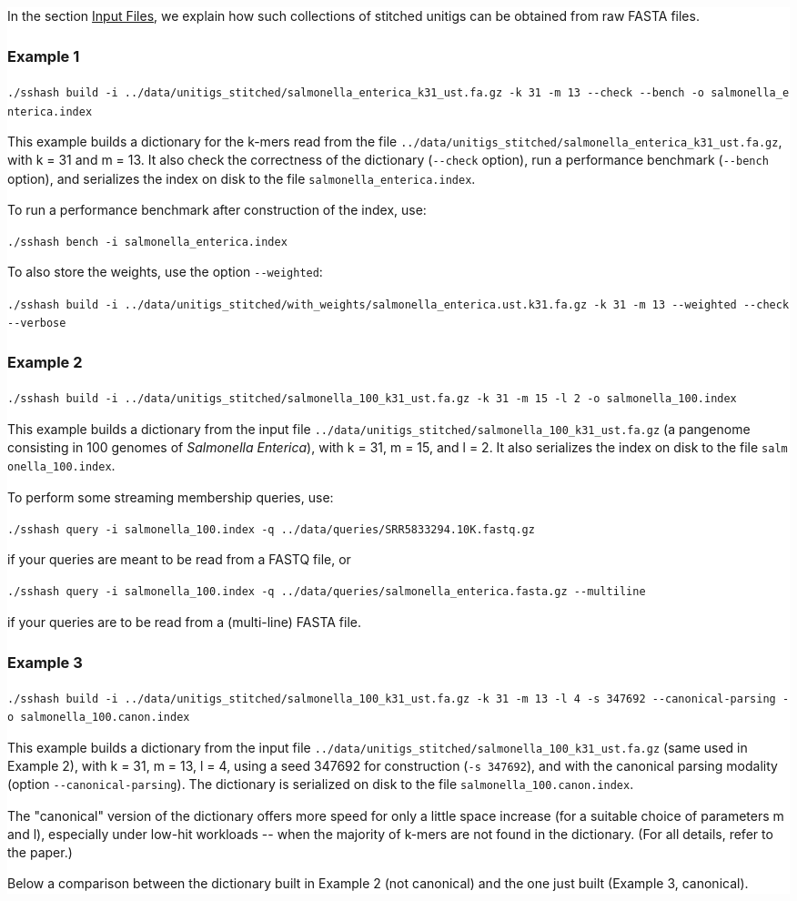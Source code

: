 In the section [Input Files](#input-files), we explain how
such collections of stitched unitigs can be obtained from raw FASTA files.

### Example 1

    ./sshash build -i ../data/unitigs_stitched/salmonella_enterica_k31_ust.fa.gz -k 31 -m 13 --check --bench -o salmonella_enterica.index

This example builds a dictionary for the k-mers read from the file `../data/unitigs_stitched/salmonella_enterica_k31_ust.fa.gz`,
with k = 31 and m = 13. It also check the correctness of the dictionary (`--check` option), run a performance benchmark (`--bench` option), and serializes the index on disk to the file `salmonella_enterica.index`.

To run a performance benchmark after construction of the index,
use:

    ./sshash bench -i salmonella_enterica.index

To also store the weights, use the option `--weighted`:

    ./sshash build -i ../data/unitigs_stitched/with_weights/salmonella_enterica.ust.k31.fa.gz -k 31 -m 13 --weighted --check --verbose

### Example 2

    ./sshash build -i ../data/unitigs_stitched/salmonella_100_k31_ust.fa.gz -k 31 -m 15 -l 2 -o salmonella_100.index

This example builds a dictionary from the input file `../data/unitigs_stitched/salmonella_100_k31_ust.fa.gz` (a pangenome consisting in 100 genomes of *Salmonella Enterica*), with k = 31, m = 15, and l = 2. It also serializes the index on disk to the file `salmonella_100.index`.

To perform some streaming membership queries, use:

    ./sshash query -i salmonella_100.index -q ../data/queries/SRR5833294.10K.fastq.gz

if your queries are meant to be read from a FASTQ file, or

    ./sshash query -i salmonella_100.index -q ../data/queries/salmonella_enterica.fasta.gz --multiline

if your queries are to be read from a (multi-line) FASTA file.

### Example 3

    ./sshash build -i ../data/unitigs_stitched/salmonella_100_k31_ust.fa.gz -k 31 -m 13 -l 4 -s 347692 --canonical-parsing -o salmonella_100.canon.index

This example builds a dictionary from the input file `../data/unitigs_stitched/salmonella_100_k31_ust.fa.gz` (same used in Example 2), with k = 31, m = 13, l = 4, using a seed 347692 for construction (`-s 347692`), and with the canonical parsing modality (option `--canonical-parsing`). The dictionary is serialized on disk to the file `salmonella_100.canon.index`.

The "canonical" version of the dictionary offers more speed for only a little space increase (for a suitable choice of parameters m and l), especially under low-hit workloads -- when the majority of k-mers are not found in the dictionary. (For all details, refer to the paper.)

Below a comparison between the dictionary built in Example 2 (not canonical)
and the one just built (Example 3, canonical).
